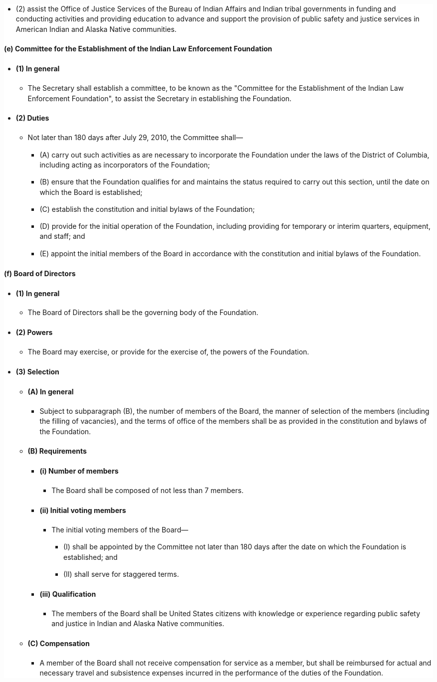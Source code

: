   * (2) assist the Office of Justice Services of the Bureau of Indian Affairs and Indian tribal governments in funding and conducting activities and providing education to advance and support the provision of public safety and justice services in American Indian and Alaska Native communities.

#### (e) Committee for the Establishment of the Indian Law Enforcement Foundation
* #### (1) In general
  * The Secretary shall establish a committee, to be known as the "Committee for the Establishment of the Indian Law Enforcement Foundation", to assist the Secretary in establishing the Foundation.

* #### (2) Duties
  * Not later than 180 days after July 29, 2010, the Committee shall—

    * (A) carry out such activities as are necessary to incorporate the Foundation under the laws of the District of Columbia, including acting as incorporators of the Foundation;

    * (B) ensure that the Foundation qualifies for and maintains the status required to carry out this section, until the date on which the Board is established;

    * (C) establish the constitution and initial bylaws of the Foundation;

    * (D) provide for the initial operation of the Foundation, including providing for temporary or interim quarters, equipment, and staff; and

    * (E) appoint the initial members of the Board in accordance with the constitution and initial bylaws of the Foundation.

#### (f) Board of Directors
* #### (1) In general
  * The Board of Directors shall be the governing body of the Foundation.

* #### (2) Powers
  * The Board may exercise, or provide for the exercise of, the powers of the Foundation.

* #### (3) Selection
  * #### (A) In general
    * Subject to subparagraph (B), the number of members of the Board, the manner of selection of the members (including the filling of vacancies), and the terms of office of the members shall be as provided in the constitution and bylaws of the Foundation.

  * #### (B) Requirements
    * #### (i) Number of members
      * The Board shall be composed of not less than 7 members.

    * #### (ii) Initial voting members
      * The initial voting members of the Board—

        * (I) shall be appointed by the Committee not later than 180 days after the date on which the Foundation is established; and

        * (II) shall serve for staggered terms.

    * #### (iii) Qualification
      * The members of the Board shall be United States citizens with knowledge or experience regarding public safety and justice in Indian and Alaska Native communities.

  * #### (C) Compensation
    * A member of the Board shall not receive compensation for service as a member, but shall be reimbursed for actual and necessary travel and subsistence expenses incurred in the performance of the duties of the Foundation.
